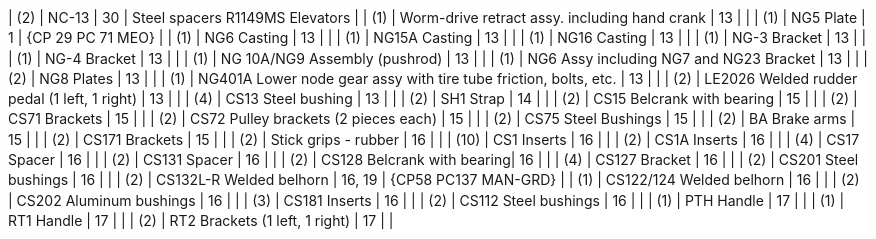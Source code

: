 | (2) |  NC-13  | 30 |  Steel spacers  R1149MS Elevators |
| (1) | Worm-drive retract assy. including hand crank | 13 | |
| (1) | NG5 Plate   | 1 | {CP 29 PC 71 MEO} |
| (1) | NG6 Casting | 13 | |
| (1) | NG15A Casting | 13 | |
| (1) | NG16 Casting | 13 | |
| (1) | NG-3 Bracket | 13 | |
| (1) | NG-4 Bracket | 13 | |
| (1) | NG 10A/NG9 Assembly (pushrod) | 13 | |
| (1) | NG6 Assy including NG7 and NG23 Bracket | 13 | |
| (2) | NG8 Plates | 13 | |
| (1) | NG401A Lower node gear assy with tire tube friction, bolts, etc. | 13 |  |
| (2) | LE2026 Welded rudder pedal (1 left, 1 right) | 13 |  |
| (4) | CS13 Steel bushing | 13 |  |
| (2) | SH1 Strap | 14 |  |
| (2) | CS15 Belcrank with bearing | 15 |  |
| (2) | CS71 Brackets | 15 |  |
| (2) | CS72 Pulley brackets (2 pieces each) | 15 |  |
| (2) | CS75 Steel Bushings | 15 |  |
| (2) | BA Brake arms | 15 |  |
| (2) | CS171 Brackets | 15 |  |
| (2) | Stick grips - rubber | 16 |  |
| (10) | CS1 Inserts | 16 |  |
| (2) | CS1A Inserts | 16 |  |
| (4) | CS17 Spacer | 16 |  |
| (2) | CS131 Spacer | 16 |  |
| (2) | CS128 Belcrank with bearing| 16 |  |
| (4) | CS127 Bracket | 16 |  |
| (2) | CS201 Steel bushings | 16 |  |
| (2) | CS132L-R Welded belhorn | 16, 19 | {CP58 PC137 MAN-GRD}  |
| (1) | CS122/124 Welded belhorn | 16 |  |
| (2) | CS202 Aluminum bushings | 16 |  |
| (3) | CS181 Inserts | 16 |  |
| (2) | CS112 Steel bushings | 16 |  |
| (1) | PTH Handle | 17 |  |
| (1) | RT1 Handle | 17 |  |
| (2) | RT2 Brackets (1 left, 1 right) | 17 |  |